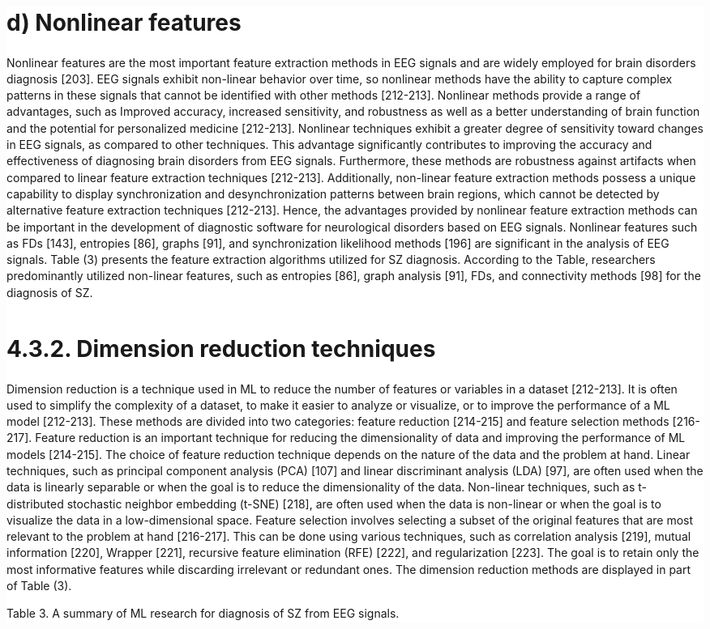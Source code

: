 # d) Nonlinear features  

Nonlinear features are the most important feature extraction methods in EEG signals and are widely employed for brain disorders diagnosis [203]. EEG signals exhibit non-linear behavior over time, so nonlinear methods have the ability to capture complex patterns in these signals that cannot be identified with other methods [212-213]. Nonlinear methods provide a range of advantages, such as Improved accuracy, increased sensitivity, and robustness as well as a better understanding of brain function and the potential for personalized medicine [212-213]. Nonlinear techniques exhibit a greater degree of sensitivity toward changes in EEG signals, as compared to other techniques. This advantage significantly contributes to improving the accuracy and effectiveness of diagnosing brain disorders from EEG signals. Furthermore, these methods are robustness against artifacts when compared to linear feature extraction techniques [212-213]. Additionally, non-linear feature extraction methods possess a unique capability to display synchronization and desynchronization patterns between brain regions, which cannot be detected by alternative feature extraction techniques [212-213]. Hence, the advantages provided by nonlinear feature extraction methods can be important in the development of diagnostic software for neurological disorders based on EEG signals. Nonlinear features such as FDs [143], entropies [86], graphs [91], and synchronization likelihood methods [196] are significant in the analysis of EEG signals. Table (3) presents the feature extraction algorithms utilized for SZ diagnosis. According to the Table, researchers predominantly utilized non-linear features, such as entropies [86], graph analysis [91], FDs, and connectivity methods [98] for the diagnosis of SZ.  

# 4.3.2. Dimension reduction techniques  

Dimension reduction is a technique used in ML to reduce the number of features or variables in a dataset [212-213]. It is often used to simplify the complexity of a dataset, to make it easier to analyze or visualize, or to improve the performance of a ML model [212-213]. These methods are divided into two categories: feature reduction [214-215] and feature selection methods [216-217]. Feature reduction is an important technique for reducing the dimensionality of data and improving the performance of ML models [214-215]. The choice of feature reduction technique depends on the nature of the data and the problem at hand. Linear techniques, such as principal component analysis (PCA) [107] and linear discriminant analysis (LDA) [97], are often used when the data is linearly separable or when the goal is to reduce the dimensionality of the data. Non-linear techniques, such as t-distributed stochastic neighbor embedding (t-SNE) [218], are often used when the data is non-linear or when the goal is to visualize the data in a low-dimensional space. Feature selection involves selecting a subset of the original features that are most relevant to the problem at hand [216-217]. This can be done using various techniques, such as correlation analysis [219], mutual information [220], Wrapper [221], recursive feature elimination (RFE) [222], and regularization [223]. The goal is to retain only the most informative features while discarding irrelevant or redundant ones. The dimension reduction methods are displayed in part of Table (3).  

Table 3. A summary of ML research for diagnosis of SZ from EEG signals.   


